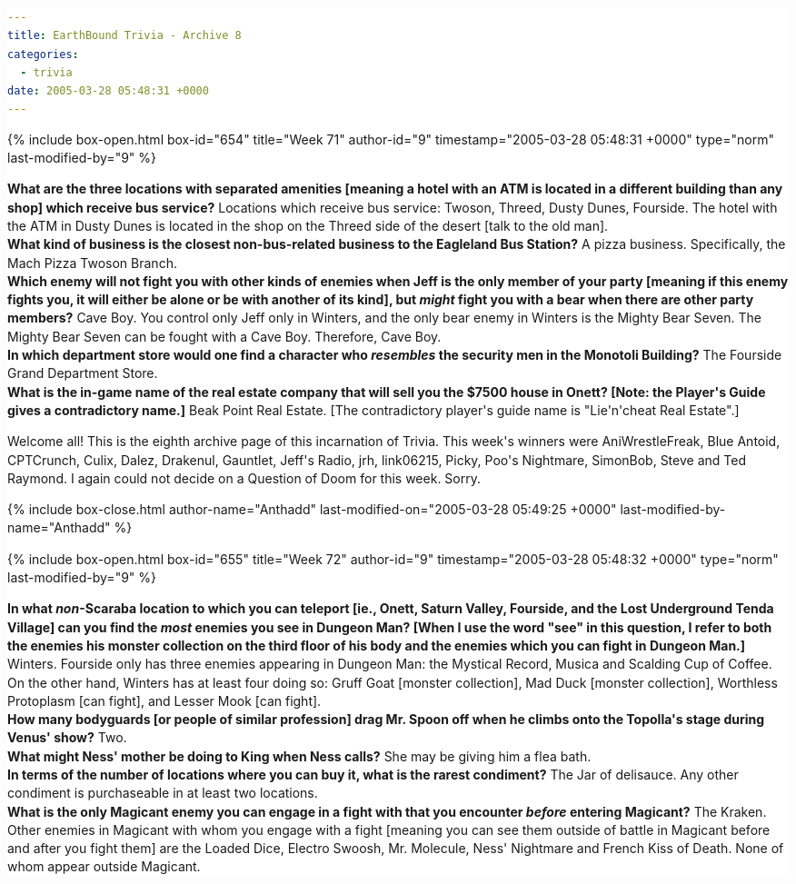 ```yaml
---
title: EarthBound Trivia - Archive 8
categories:
  - trivia
date: 2005-03-28 05:48:31 +0000
---
```

{% include box-open.html box-id="654" title="Week 71" author-id="9" timestamp="2005-03-28 05:48:31 +0000" type="norm" last-modified-by="9" %}
<p>    <b>What are the three locations with separated amenities [meaning a hotel with an ATM is located in a different building than any shop] which receive bus service?</b>  Locations which receive bus service: Twoson, Threed, Dusty Dunes, Fourside.  The hotel with the ATM in Dusty Dunes is located in the shop on the Threed side of the desert [talk to the old man].<br />
    <b>What kind of business is the closest non-bus-related business to the Eagleland Bus Station?</b>  A pizza business.  Specifically, the Mach Pizza Twoson Branch.<br />
    <b>Which enemy will not fight you with other kinds of enemies when Jeff is the only member of your party [meaning if this enemy fights you, it will either be alone or be with another of its kind], but <i>might</i> fight you with a bear when there are other party members?</b>  Cave Boy.  You control only Jeff only in Winters, and the only bear enemy in Winters is the Mighty Bear Seven.  The Mighty Bear Seven can be fought with a Cave Boy.  Therefore, Cave Boy.<br />
    <b>In which department store would one find a character who <i>resembles</i> the security men in the Monotoli Building?</b>  The Fourside Grand Department Store.<br />
    <b>What is the in-game name of the real estate company that will sell you the $7500 house in Onett?  [Note: the Player's Guide gives a contradictory name.]</b>  Beak Point Real Estate.  [The contradictory player's guide name is "Lie'n'cheat Real Estate".] </p>

<p>Welcome all!  This is the eighth archive page of this incarnation of Trivia.  This week's winners were AniWrestleFreak, Blue Antoid, CPTCrunch, Culix, Dalez, Drakenul, Gauntlet, Jeff's Radio, jrh, link06215, Picky, Poo's Nightmare, SimonBob, Steve and Ted Raymond.  I again could not decide on a Question of Doom for this week.  Sorry.</p> 
{% include box-close.html author-name="Anthadd" last-modified-on="2005-03-28 05:49:25 +0000" last-modified-by-name="Anthadd" %}

{% include box-open.html box-id="655" title="Week 72" author-id="9" timestamp="2005-03-28 05:48:32 +0000" type="norm" last-modified-by="9" %}
    <p><b>In what <i>non</i>-Scaraba location to which you can teleport [ie., Onett, Saturn Valley, Fourside, and the Lost Underground Tenda Village] can you find the <i>most</i> enemies you see in Dungeon Man?  [When I use the word "see" in this question, I refer to both the enemies his monster collection on the third floor of his body and the enemies which you can fight in Dungeon Man.]</b>  Winters.  Fourside only has three enemies appearing in Dungeon Man: the Mystical Record, Musica and Scalding Cup of Coffee.  On the other hand, Winters has at least four doing so: Gruff Goat [monster collection], Mad Duck [monster collection], Worthless Protoplasm [can fight], and Lesser Mook [can fight].<br />
    <b>How many bodyguards [or people of similar profession] drag Mr. Spoon off when he climbs onto the Topolla's stage during Venus' show?</b>  Two.<br />
    <b>What might Ness' mother be doing to King when Ness calls?</b>  She may be giving him a flea bath.<br />
    <b>In terms of the number of locations where you can buy it, what is the rarest condiment?</b>  The Jar of delisauce.  Any other condiment is purchaseable in at least two locations.<br />
    <b>What is the only Magicant enemy you can engage in a fight with that you encounter <i>before</i> entering Magicant?</b>  The Kraken.  Other enemies in Magicant with whom you engage with a fight [meaning you can see them outside of battle in Magicant before and after you fight them] are the Loaded Dice, Electro Swoosh, Mr. Molecule, Ness' Nightmare and French Kiss of Death.  None of whom appear outside Magicant. </p>
